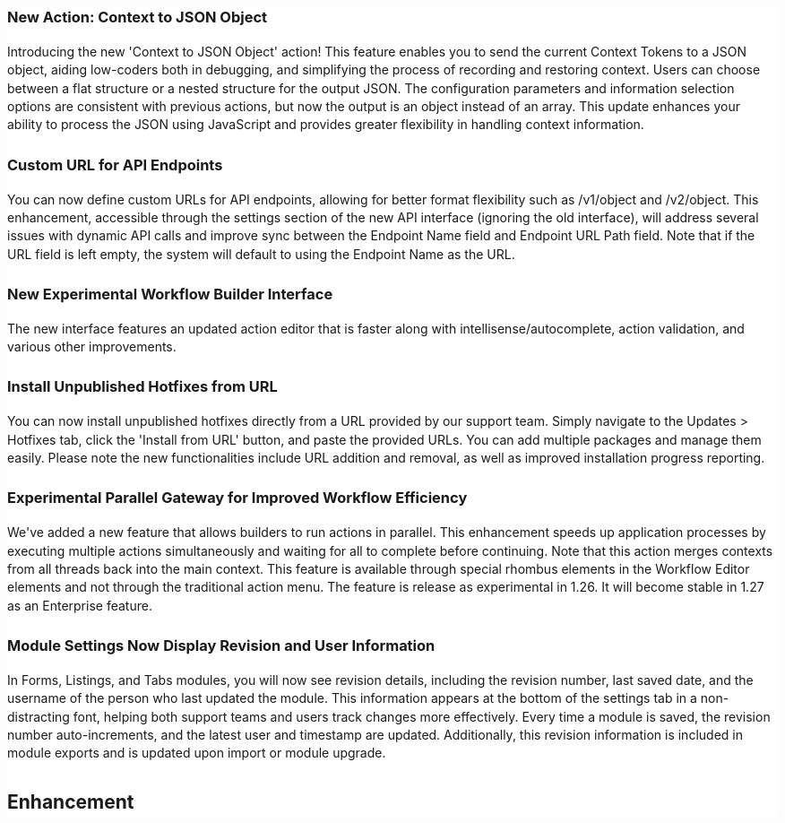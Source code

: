 ### New Action: Context to JSON Object

Introducing the new 'Context to JSON Object' action! This feature enables you to send the current Context Tokens to a JSON object, aiding low-coders both in debugging, and simplifying the process of recording and restoring context. Users can choose between a flat structure or a nested structure for the output JSON. The configuration parameters and information selection options are consistent with previous actions, but now the output is an object instead of an array. This update enhances your ability to process the JSON using JavaScript and provides greater flexibility in handling context information.

### Custom URL for API Endpoints

You can now define custom URLs for API endpoints, allowing for better format flexibility such as /v1/object and /v2/object. This enhancement, accessible through the settings section of the new API interface (ignoring the old interface), will address several issues with dynamic API calls and improve sync between the Endpoint Name field and Endpoint URL Path field. Note that if the URL field is left empty, the system will default to using the Endpoint Name as the URL.

### New Experimental Workflow Builder Interface

The new interface features an updated action editor that is faster along with intellisense/autocomplete, action validation, and various other improvements.

### Install Unpublished Hotfixes from URL

You can now install unpublished hotfixes directly from a URL provided by our support team. Simply navigate to the Updates > Hotfixes tab, click the 'Install from URL' button, and paste the provided URLs. You can add multiple packages and manage them easily. Please note the new functionalities include URL addition and removal, as well as improved installation progress reporting.

### Experimental Parallel Gateway for Improved Workflow Efficiency

We've added a new feature that allows builders to run actions in parallel. This enhancement speeds up application processes by executing multiple actions simultaneously and waiting for all to complete before continuing. Note that this action merges contexts from all threads back into the main context. This feature is available through special rhombus elements in the Workflow Editor elements and not through the traditional action menu. The feature is release as experimental in 1.26. It will become stable in 1.27 as an Enterprise feature.

### Module Settings Now Display Revision and User Information

In Forms, Listings, and Tabs modules, you will now see revision details, including the revision number, last saved date, and the username of the person who last updated the module. This information appears at the bottom of the settings tab in a non-distracting font, helping both support teams and users track changes more effectively. Every time a module is saved, the revision number auto-increments, and the latest user and timestamp are updated. Additionally, this revision information is included in module exports and is updated upon import or module upgrade.

## Enhancement
